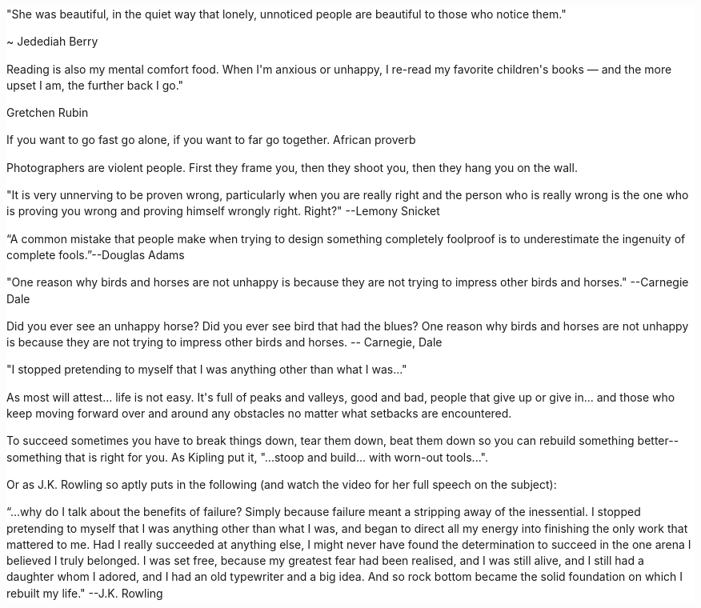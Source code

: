 "She was beautiful, in the quiet way that lonely, unnoticed people are beautiful to those who notice them."

~ Jedediah Berry

 

 Reading is also my mental comfort food. When I'm anxious or unhappy, I re-read my favorite children's books — and the more upset I am, the further back I go."

Gretchen Rubin

 
If you want to go fast go alone, if you want to far go together. African proverb

Photographers are violent people. First they frame you, then they shoot you, then they hang you on the wall.

"It is very unnerving to be proven wrong, particularly when you are really right and the person who is really wrong is the one who is proving you wrong and proving himself wrongly right. Right?" --Lemony Snicket

“A common mistake that people make when trying to design something completely foolproof is to underestimate the ingenuity of complete fools.”--Douglas Adams

"One reason why birds and horses are not unhappy is because they are not trying to impress other birds and horses." --Carnegie Dale


Did you ever see an unhappy horse? Did you ever see bird that had the blues? One reason why birds and horses are not unhappy is because they are not trying to impress other birds and horses.  --
Carnegie, Dale



"I stopped pretending to myself that I was anything other than what I was..."

 

As most will attest... life is not easy. It's full of peaks and valleys, good and bad, people that give up or give in... and those who keep moving forward over and around any obstacles no matter what setbacks are encountered.

 

To succeed sometimes you have to break things down, tear them down, beat them down so you can rebuild something better--something that is right for you. As Kipling put it, "...stoop and build... with worn-out tools...".

 

Or as J.K. Rowling so aptly puts in the following (and watch the video for her full speech on the subject):

 

“…why do I talk about the benefits of failure? Simply because failure meant a stripping away of the inessential. I stopped pretending to myself that I was anything other than what I was, and began to direct all my energy into finishing the only work that mattered to me. Had I really succeeded at anything else, I might never have found the determination to succeed in the one arena I believed I truly belonged. I was set free, because my greatest fear had been realised, and I was still alive, and I still had a daughter whom I adored, and I had an old typewriter and a big idea. And so rock bottom became the solid foundation on which I rebuilt my life." --J.K. Rowling
